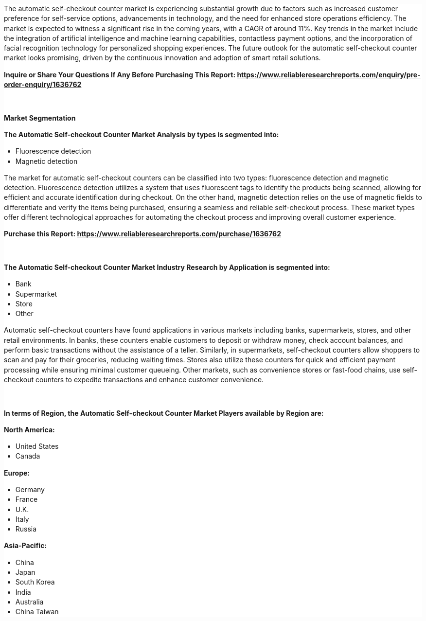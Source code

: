<p><p>The automatic self-checkout counter market is experiencing substantial growth due to factors such as increased customer preference for self-service options, advancements in technology, and the need for enhanced store operations efficiency. The market is expected to witness a significant rise in the coming years, with a CAGR of around 11%. Key trends in the market include the integration of artificial intelligence and machine learning capabilities, contactless payment options, and the incorporation of facial recognition technology for personalized shopping experiences. The future outlook for the automatic self-checkout counter market looks promising, driven by the continuous innovation and adoption of smart retail solutions.</p></p>
<p><strong>Inquire or Share Your Questions If Any Before Purchasing This Report: <a href="https://www.reliableresearchreports.com/enquiry/pre-order-enquiry/1636762">https://www.reliableresearchreports.com/enquiry/pre-order-enquiry/1636762</a></strong></p>
<p>&nbsp;</p>
<p><strong>Market Segmentation</strong></p>
<p><strong>The Automatic Self-checkout Counter Market Analysis by types is segmented into:</strong></p>
<p><ul><li>Fluorescence detection</li><li>Magnetic detection</li></ul></p>
<p><p>The market for automatic self-checkout counters can be classified into two types: fluorescence detection and magnetic detection. Fluorescence detection utilizes a system that uses fluorescent tags to identify the products being scanned, allowing for efficient and accurate identification during checkout. On the other hand, magnetic detection relies on the use of magnetic fields to differentiate and verify the items being purchased, ensuring a seamless and reliable self-checkout process. These market types offer different technological approaches for automating the checkout process and improving overall customer experience.</p></p>
<p><strong>Purchase this Report:&nbsp;<a href="https://www.reliableresearchreports.com/purchase/1636762">https://www.reliableresearchreports.com/purchase/1636762</a></strong></p>
<p>&nbsp;</p>
<p><strong>The Automatic Self-checkout Counter Market Industry Research by Application is segmented into:</strong></p>
<p><ul><li>Bank</li><li>Supermarket</li><li>Store</li><li>Other</li></ul></p>
<p><p>Automatic self-checkout counters have found applications in various markets including banks, supermarkets, stores, and other retail environments. In banks, these counters enable customers to deposit or withdraw money, check account balances, and perform basic transactions without the assistance of a teller. Similarly, in supermarkets, self-checkout counters allow shoppers to scan and pay for their groceries, reducing waiting times. Stores also utilize these counters for quick and efficient payment processing while ensuring minimal customer queueing. Other markets, such as convenience stores or fast-food chains, use self-checkout counters to expedite transactions and enhance customer convenience.</p></p>
<p>&nbsp;</p>
<p><strong>In terms of Region, the Automatic Self-checkout Counter Market Players available by Region are:</strong></p>
<p>
    <p> <strong> North America: </strong>
        <ul>
            <li>United States</li>
            <li>Canada</li>
        </ul>
        </p> 
    <p> <strong> Europe: </strong>
        <ul>
            <li>Germany</li>
            <li>France</li>
            <li>U.K.</li>
            <li>Italy</li>
            <li>Russia</li>
        </ul>
        </p> 
    <p> <strong> Asia-Pacific: </strong>
        <ul>
            <li>China</li>
            <li>Japan</li>
            <li>South Korea</li>
            <li>India</li>
            <li>Australia</li>
            <li>China Taiwan</li>